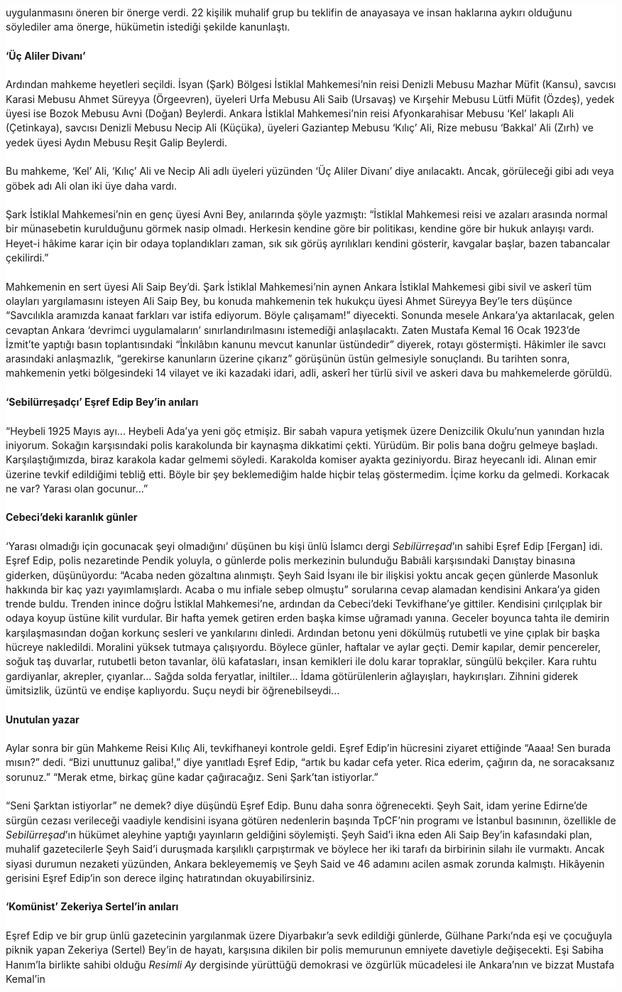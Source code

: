 uygulanmasını öneren bir önerge verdi. 22 kişilik muhalif grup bu teklifin de anayasaya ve insan haklarına aykırı olduğunu söylediler ama önerge, hükümetin istediği şekilde kanunlaştı. <b><br/><br/>‘Üç Aliler Divanı’</b> <br/><br/>Ardından mahkeme heyetleri seçildi. İsyan (Şark) Bölgesi İstiklal Mahkemesi’nin reisi Denizli Mebusu Mazhar Müfit (Kansu), savcısı Karasi Mebusu Ahmet Süreyya (Örgeevren), üyeleri Urfa Mebusu Ali Saib (Ursavaş) ve Kırşehir Mebusu Lütfi Müfit (Özdeş), yedek üyesi ise Bozok Mebusu Avni (Doğan) Beylerdi. Ankara İstiklal Mahkemesi’nin reisi Afyonkarahisar Mebusu ‘Kel’ lakaplı Ali (Çetinkaya), savcısı Denizli Mebusu Necip Ali (Küçüka), üyeleri Gaziantep Mebusu ‘Kılıç’ Ali, Rize mebusu ‘Bakkal’ Ali (Zırh) ve yedek üyesi Aydın Mebusu Reşit Galip Beylerdi. <br/><br/>Bu mahkeme, ‘Kel’ Ali, ‘Kılıç’ Ali ve Necip Ali adlı üyeleri yüzünden ‘Üç Aliler Divanı’ diye anılacaktı. Ancak, görüleceği gibi adı veya göbek adı Ali olan iki üye daha vardı. <br/><br/>Şark İstiklal Mahkemesi’nin en genç üyesi Avni Bey, anılarında şöyle yazmıştı: “İstiklal Mahkemesi reisi ve azaları arasında normal bir münasebetin kurulduğunu görmek nasip olmadı. Herkesin kendine göre bir politikası, kendine göre bir hukuk anlayışı vardı. Heyet-i hâkime karar için bir odaya toplandıkları zaman, sık sık görüş ayrılıkları kendini gösterir, kavgalar başlar, bazen tabancalar çekilirdi.” <br/><br/>Mahkemenin en sert üyesi Ali Saip Bey’di. Şark İstiklal Mahkemesi’nin aynen Ankara İstiklal Mahkemesi gibi sivil ve askerî tüm olayları yargılamasını isteyen Ali Saip Bey, bu konuda mahkemenin tek hukukçu üyesi Ahmet Süreyya Bey’le ters düşünce “Savcılıkla aramızda kanaat farkları var istifa ediyorum. Böyle çalışamam!” diyecekti. Sonunda mesele Ankara’ya aktarılacak, gelen cevaptan Ankara ‘devrimci uygulamaların’ sınırlandırılmasını istemediği anlaşılacaktı. Zaten Mustafa Kemal 16 Ocak 1923’de İzmit’te yaptığı basın toplantısındaki “İnkılâbın kanunu mevcut kanunlar üstündedir” diyerek, rotayı göstermişti. Hâkimler ile savcı arasındaki anlaşmazlık, “gerekirse kanunların üzerine çıkarız” görüşünün üstün gelmesiyle sonuçlandı. Bu tarihten sonra, mahkemenin yetki bölgesindeki 14 vilayet ve iki kazadaki idari, adli, askerî her türlü sivil ve askeri dava bu mahkemelerde görüldü. <b><br/><br/>‘Sebilürreşadçı’ Eşref Edip Bey’in anıları</b> <br/><br/>“Heybeli 1925 Mayıs ayı... Heybeli Ada’ya yeni göç etmişiz. Bir sabah vapura yetişmek üzere Denizcilik Okulu’nun yanından hızla iniyorum. Sokağın karşısındaki polis karakolunda bir kaynaşma dikkatimi çekti. Yürüdüm. Bir polis bana doğru gelmeye başladı. Karşılaştığımızda, biraz karakola kadar gelmemi söyledi. Karakolda komiser ayakta geziniyordu. Biraz heyecanlı idi. Alınan emir üzerine tevkif edildiğimi tebliğ etti. Böyle bir şey beklemediğim halde hiçbir telaş göstermedim. İçime korku da gelmedi. Korkacak ne var? Yarası olan gocunur...” <b><br/><br/>Cebeci’deki karanlık günler</b> <br/><br/>‘Yarası olmadığı için gocunacak şeyi olmadığını’ düşünen bu kişi ünlü İslamcı dergi <i>Sebilürreşad</i>’ın<i> </i>sahibi Eşref Edip [Fergan] idi. Eşref Edip, polis nezaretinde Pendik yoluyla, o günlerde polis merkezinin bulunduğu Babıâli karşısındaki Danıştay binasına giderken, düşünüyordu: “Acaba neden gözaltına alınmıştı. Şeyh Said İsyanı ile bir ilişkisi yoktu ancak geçen günlerde Masonluk hakkında bir kaç yazı yayımlamışlardı. Acaba o mu infiale sebep olmuştu” sorularına cevap alamadan kendisini Ankara’ya giden trende buldu. Trenden inince doğru İstiklal Mahkemesi’ne, ardından da Cebeci’deki Tevkifhane’ye gittiler. Kendisini çırılçıplak bir odaya koyup üstüne kilit vurdular. Bir hafta yemek getiren erden başka kimse uğramadı yanına. Geceler boyunca tahta ile demirin karşılaşmasından doğan korkunç sesleri ve yankılarını dinledi. Ardından betonu yeni dökülmüş rutubetli ve yine çıplak bir başka hücreye nakledildi. Moralini yüksek tutmaya çalışıyordu. Böylece günler, haftalar ve aylar geçti. Demir kapılar, demir pencereler, soğuk taş duvarlar, rutubetli beton tavanlar, ölü kafatasları, insan kemikleri ile dolu karar topraklar, süngülü bekçiler. Kara ruhtu gardiyanlar, akrepler, çıyanlar... Sağda solda feryatlar, iniltiler... İdama götürülenlerin ağlayışları, haykırışları. Zihnini giderek ümitsizlik, üzüntü ve endişe kaplıyordu. Suçu neydi bir öğrenebilseydi... <b><br/><br/>Unutulan yazar</b> <br/><br/>Aylar sonra bir gün Mahkeme Reisi Kılıç Ali, tevkifhaneyi kontrole geldi. Eşref Edip’in hücresini ziyaret ettiğinde “Aaaa! Sen burada mısın?” dedi. “Bizi unuttunuz galiba!,” diye yanıtladı Eşref Edip, “artık bu kadar cefa yeter. Rica ederim, çağırın da, ne soracaksanız sorunuz.” “Merak etme, birkaç güne kadar çağıracağız. Seni Şark’tan istiyorlar.” <br/><br/>“Seni Şarktan istiyorlar” ne demek? diye düşündü Eşref Edip. Bunu daha sonra öğrenecekti. Şeyh Sait, idam yerine Edirne’de sürgün cezası verileceği vaadiyle kendisini isyana götüren nedenlerin başında TpCF’nin programı ve İstanbul basınının, özellikle de <i>Sebilürreşad</i>’ın hükümet aleyhine yaptığı yayınların geldiğini söylemişti. Şeyh Said’i ikna eden Ali Saip Bey’in kafasındaki plan, muhalif gazetecilerle Şeyh Said’i duruşmada karşılıklı çarpıştırmak ve böylece her iki tarafı da birbirinin silahı ile vurmaktı. Ancak siyasi durumun nezaketi yüzünden, Ankara bekleyememiş ve Şeyh Said ve 46 adamını acilen asmak zorunda kalmıştı. Hikâyenin gerisini Eşref Edip’in son derece ilginç hatıratından okuyabilirsiniz. <b><br/><br/>‘Komünist’ Zekeriya Sertel’in anıları</b> <br/><br/>Eşref Edip ve bir grup ünlü gazetecinin yargılanmak üzere Diyarbakır’a sevk edildiği günlerde, Gülhane Parkı’nda eşi ve çocuğuyla piknik yapan Zekeriya (Sertel) Bey’in de hayatı, karşısına dikilen bir polis memurunun emniyete davetiyle değişecekti. Eşi Sabiha Hanım’la birlikte sahibi olduğu <i>Resimli Ay</i> dergisinde yürüttüğü demokrasi ve özgürlük mücadelesi ile Ankara’nın ve bizzat Mustafa Kemal’in